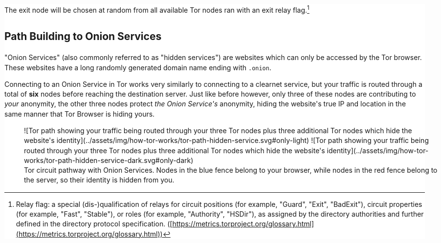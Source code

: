 The exit node will be chosen at random from all available Tor nodes ran with an exit relay flag.[^2]

## Path Building to Onion Services

"Onion Services" (also commonly referred to as "hidden services") are websites which can only be accessed by the Tor browser. These websites have a long randomly generated domain name ending with `.onion`.

Connecting to an Onion Service in Tor works very similarly to connecting to a clearnet service, but your traffic is routed through a total of **six** nodes before reaching the destination server. Just like before however, only three of these nodes are contributing to *your* anonymity, the other three nodes protect *the Onion Service's* anonymity, hiding the website's true IP and location in the same manner that Tor Browser is hiding yours.

<figure style="width:100%" markdown>
  ![Tor path showing your traffic being routed through your three Tor nodes plus three additional Tor nodes which hide the website's identity](../assets/img/how-tor-works/tor-path-hidden-service.svg#only-light)
  ![Tor path showing your traffic being routed through your three Tor nodes plus three additional Tor nodes which hide the website's identity](../assets/img/how-tor-works/tor-path-hidden-service-dark.svg#only-dark)
  <figcaption>Tor circuit pathway with Onion Services. Nodes in the <span class="pg-blue">blue</span> fence belong to your browser, while nodes in the <span class="pg-red">red</span> fence belong to the server, so their identity is hidden from you.</figcaption>
</figure>


[^1]: The first relay in your circuit is called an "entry guard" or "guard". It is a fast and stable relay that remains the first one in your circuit for 2-3 months in order to protect against a known anonymity-breaking attack. The rest of your circuit changes with every new website you visit, and all together these relays provide the full privacy protections of Tor. For more information on how guard relays work, see this [blog post](https://blog.torproject.org/improving-tors-anonymity-changing-guard-parameters) and [paper](https://www-users.cs.umn.edu/~hoppernj/single_guard.pdf) on entry guards. ([https://support.torproject.org/tbb/tbb-2/](https://support.torproject.org/tbb/tbb-2))
[^2]: Relay flag: a special (dis-)qualification of relays for circuit positions (for example, "Guard", "Exit", "BadExit"), circuit properties (for example, "Fast", "Stable"), or roles (for example, "Authority", "HSDir"), as assigned by the directory authorities and further defined in the directory protocol specification. ([https://metrics.torproject.org/glossary.html](https://metrics.torproject.org/glossary.html))
